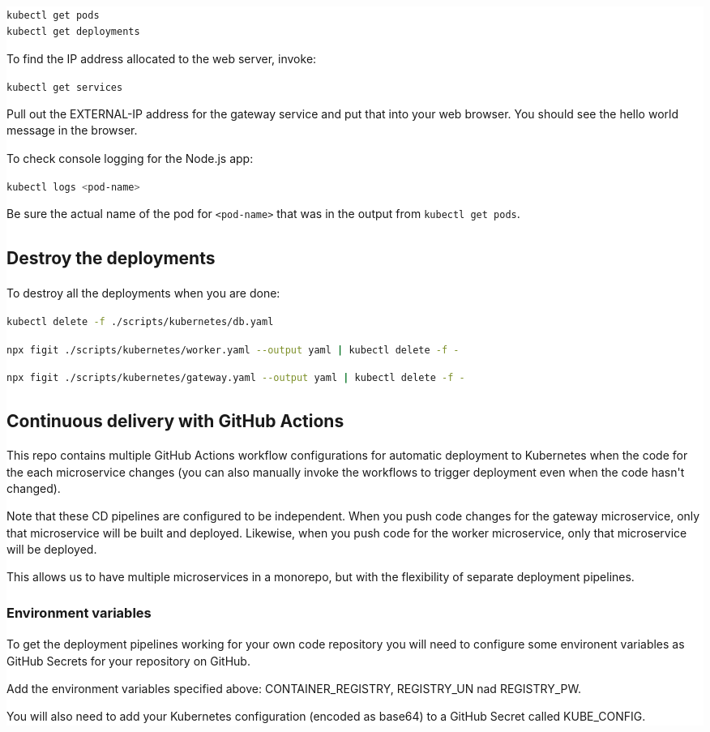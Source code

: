 ```bash
kubectl get pods
kubectl get deployments
```

To find the IP address allocated to the web server, invoke:

```bash
kubectl get services
```

Pull out the EXTERNAL-IP address for the gateway service and put that into your web browser. You should see the hello world message in the browser.

To check console logging for the Node.js app:

```bash
kubectl logs <pod-name>
```

Be sure the actual name of the pod for `<pod-name>` that was in the output from `kubectl get pods`.

## Destroy the deployments

To destroy all the deployments when you are done:

```bash
kubectl delete -f ./scripts/kubernetes/db.yaml
```

```bash
npx figit ./scripts/kubernetes/worker.yaml --output yaml | kubectl delete -f -
```

```bash
npx figit ./scripts/kubernetes/gateway.yaml --output yaml | kubectl delete -f -
```

## Continuous delivery with GitHub Actions

This repo contains multiple GitHub Actions workflow configurations for automatic deployment to Kubernetes when the code for the each microservice changes (you can also manually invoke the workflows to trigger deployment even when the code hasn't changed).

Note that these CD pipelines are configured to be independent. When you push code changes for the gateway microservice, only that microservice will be built and deployed. Likewise, when you push code for the worker microservice, only that microservice will be deployed.

This allows us to have multiple microservices in a monorepo, but with the flexibility of separate deployment pipelines.

### Environment variables

To get the deployment pipelines working for your own code repository you will need to configure some environent variables as GitHub Secrets for your repository on GitHub.

Add the environment variables specified above: CONTAINER_REGISTRY, REGISTRY_UN nad REGISTRY_PW.

You will also need to add your Kubernetes configuration (encoded as base64) to a GitHub Secret called KUBE_CONFIG. 
